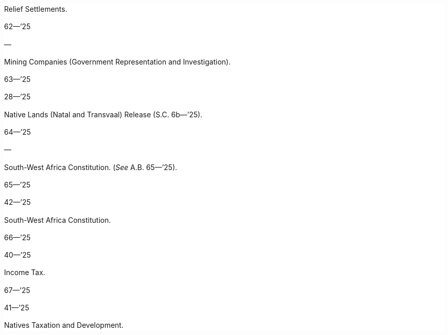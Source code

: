 <td><p>Relief Settlements.<noteRef href="#note02_p9" marker="&#x2020;"/></p></td>

</tr>

<tr>

<td><p>62&#x2014;&#x2019;25</p></td>

<td><p>&#x2014;</p></td>

<td><p>Mining Companies (Government Representation and Investigation).<noteRef href="#note02_p9" marker="&#x2020;"/></p></td>

</tr>

<tr>

<td><p>63&#x2014;&#x2019;25</p></td>

<td><p>28&#x2014;&#x2019;25</p></td>

<td><p>Native Lands (Natal and Transvaal) Release (S.C. 6b&#x2014;&#x2019;25).</p></td>

</tr>

<tr>

<td><p>64&#x2014;&#x2019;25</p></td>

<td><p>&#x2014;</p></td>

<td><p>South-West Africa Constitution.<noteRef href="#note01_p9" marker="*"/> (<i>See</i> A.B. 65&#x2014;&#x2019;25).</p></td>

</tr>

<tr>

<td><p>65&#x2014;&#x2019;25</p></td>

<td><p>42&#x2014;&#x2019;25</p></td>

<td><p>South-West Africa Constitution.</p></td>

</tr>

<tr>

<td><p>66&#x2014;&#x2019;25</p></td>

<td><p>40&#x2014;&#x2019;25</p></td>

<td><p>Income Tax.</p></td>

</tr>

<tr>

<td><p>67&#x2014;&#x2019;25</p></td>

<td><p>41&#x2014;&#x2019;25</p></td>

<td><p>Natives Taxation and Development.</p></td>

</tr>
